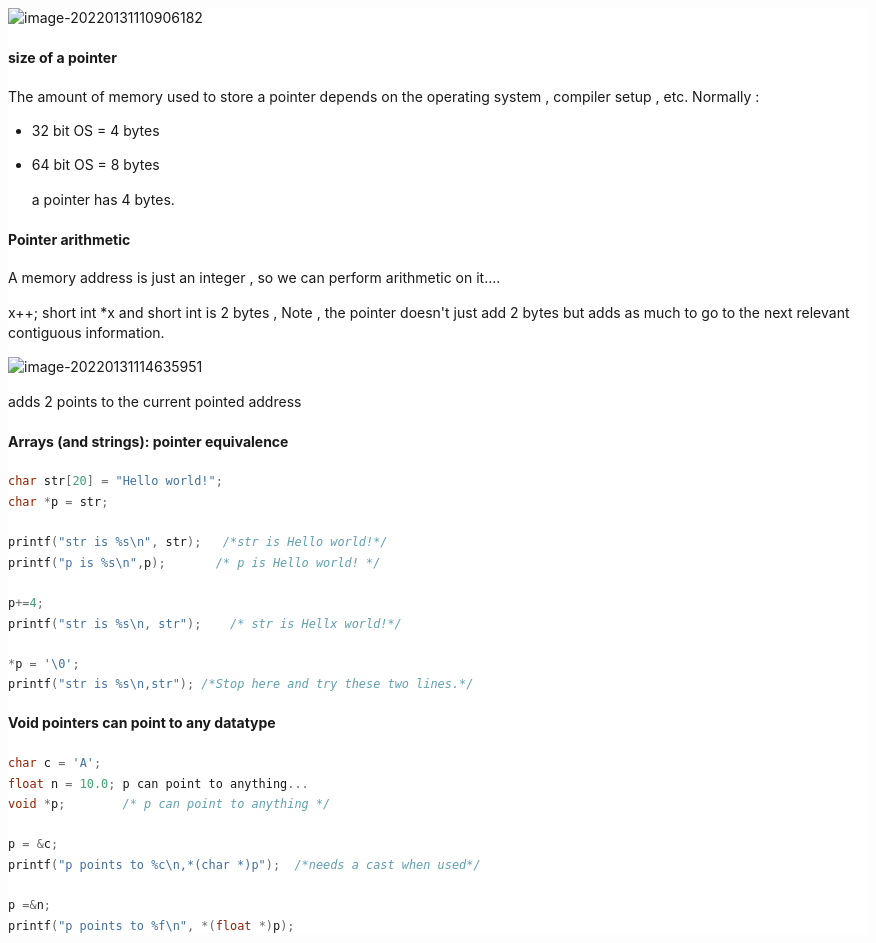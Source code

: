   ![image-20220131110906182](/home/jojo/Documents/UNI/term2/images/image-20220131110906182.png)



#### size of a pointer

  The amount of memory used to store a pointer depends on the operating system , compiler setup , etc. Normally :

- 32 bit OS = 4 bytes 
- 64 bit OS = 8 bytes

  

  a pointer has 4 bytes.

#### Pointer arithmetic 

A memory address is just an integer , so we can perform arithmetic on it....

x++; short int *x and short int is 2 bytes ,  Note , the pointer doesn't just add 2 bytes but adds as much to go to the next relevant contiguous information.

![image-20220131114635951](/home/jojo/Documents/UNI/term2/images/image-20220131114635951.png)

  adds 2 points to the current pointed address

####   Arrays (and strings): pointer equivalence

~~~c
char str[20] = "Hello world!";
char *p = str;

printf("str is %s\n", str);   /*str is Hello world!*/
printf("p is %s\n",p);		 /* p is Hello world! */

p+=4;
printf("str is %s\n, str");    /* str is Hellx world!*/

*p = '\0';
printf("str is %s\n,str"); /*Stop here and try these two lines.*/
~~~

#### Void pointers can point to any datatype

~~~c
char c = 'A';
float n = 10.0;	p can point to anything...
void *p;		/* p can point to anything */

p = &c;
printf("p points to %c\n,*(char *)p"); 	/*needs a cast when used*/

p =&n;
printf("p points to %f\n", *(float *)p);
~~~
